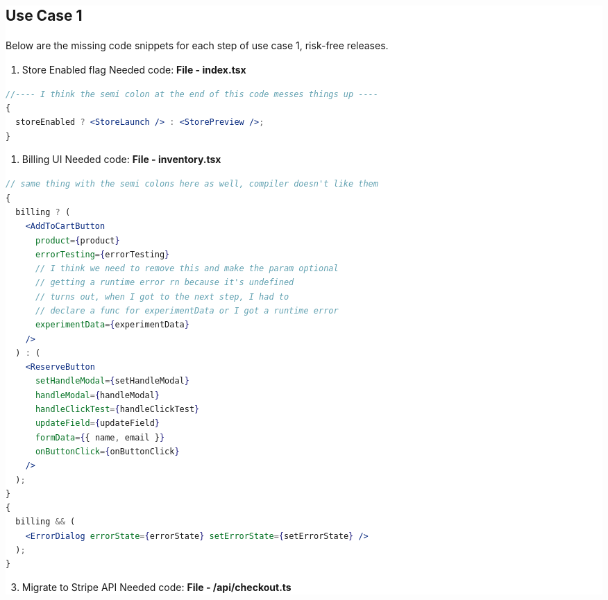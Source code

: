 ## Use Case 1

Below are the missing code snippets for each step of use case 1, risk-free releases.

1. Store Enabled flag
   Needed code:
   **File - index.tsx**



```jsx
//---- I think the semi colon at the end of this code messes things up ----
{
  storeEnabled ? <StoreLaunch /> : <StorePreview />;
}
```

1. Billing UI
   Needed code:
   **File - inventory.tsx**

```jsx
// same thing with the semi colons here as well, compiler doesn't like them
{
  billing ? (
    <AddToCartButton
      product={product}
      errorTesting={errorTesting}
      // I think we need to remove this and make the param optional
      // getting a runtime error rn because it's undefined
      // turns out, when I got to the next step, I had to 
      // declare a func for experimentData or I got a runtime error
      experimentData={experimentData}
    />
  ) : (
    <ReserveButton
      setHandleModal={setHandleModal}
      handleModal={handleModal}
      handleClickTest={handleClickTest}
      updateField={updateField}
      formData={{ name, email }}
      onButtonClick={onButtonClick}
    />
  );
}
{
  billing && (
    <ErrorDialog errorState={errorState} setErrorState={setErrorState} />
  );
}
```

3. Migrate to Stripe API
   Needed code:
   **File - /api/checkout.ts**
